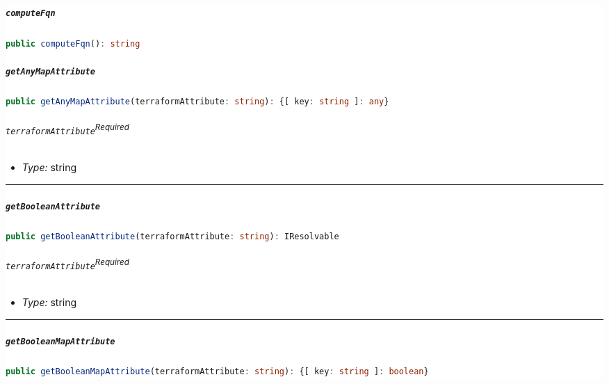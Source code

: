 
##### `computeFqn` <a name="computeFqn" id="rhizo-co-terraform-provider-grafana.dataGrafanaCloudAccessPolicies.DataGrafanaCloudAccessPoliciesAccessPoliciesOutputReference.computeFqn"></a>

```typescript
public computeFqn(): string
```

##### `getAnyMapAttribute` <a name="getAnyMapAttribute" id="rhizo-co-terraform-provider-grafana.dataGrafanaCloudAccessPolicies.DataGrafanaCloudAccessPoliciesAccessPoliciesOutputReference.getAnyMapAttribute"></a>

```typescript
public getAnyMapAttribute(terraformAttribute: string): {[ key: string ]: any}
```

###### `terraformAttribute`<sup>Required</sup> <a name="terraformAttribute" id="rhizo-co-terraform-provider-grafana.dataGrafanaCloudAccessPolicies.DataGrafanaCloudAccessPoliciesAccessPoliciesOutputReference.getAnyMapAttribute.parameter.terraformAttribute"></a>

- *Type:* string

---

##### `getBooleanAttribute` <a name="getBooleanAttribute" id="rhizo-co-terraform-provider-grafana.dataGrafanaCloudAccessPolicies.DataGrafanaCloudAccessPoliciesAccessPoliciesOutputReference.getBooleanAttribute"></a>

```typescript
public getBooleanAttribute(terraformAttribute: string): IResolvable
```

###### `terraformAttribute`<sup>Required</sup> <a name="terraformAttribute" id="rhizo-co-terraform-provider-grafana.dataGrafanaCloudAccessPolicies.DataGrafanaCloudAccessPoliciesAccessPoliciesOutputReference.getBooleanAttribute.parameter.terraformAttribute"></a>

- *Type:* string

---

##### `getBooleanMapAttribute` <a name="getBooleanMapAttribute" id="rhizo-co-terraform-provider-grafana.dataGrafanaCloudAccessPolicies.DataGrafanaCloudAccessPoliciesAccessPoliciesOutputReference.getBooleanMapAttribute"></a>

```typescript
public getBooleanMapAttribute(terraformAttribute: string): {[ key: string ]: boolean}
```
